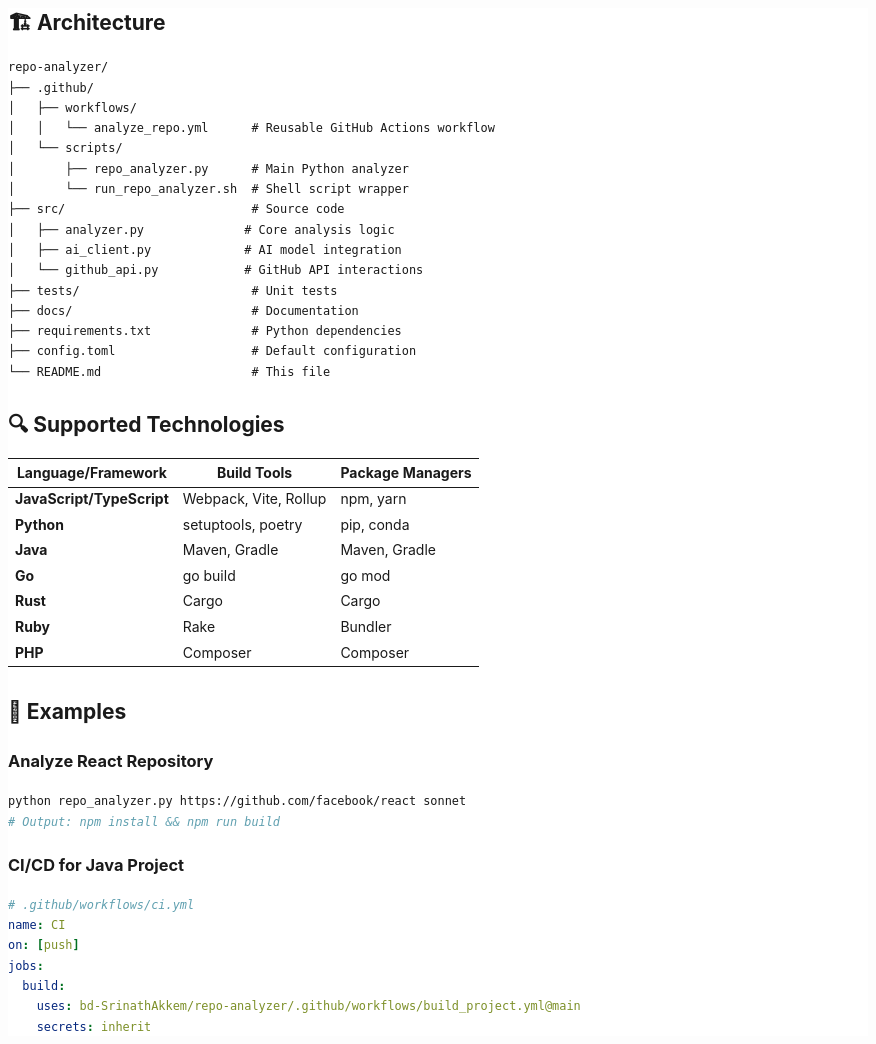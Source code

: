 ## 🏗️ Architecture

```
repo-analyzer/
├── .github/
│   ├── workflows/
│   │   └── analyze_repo.yml      # Reusable GitHub Actions workflow
│   └── scripts/
│       ├── repo_analyzer.py      # Main Python analyzer
│       └── run_repo_analyzer.sh  # Shell script wrapper
├── src/                          # Source code
│   ├── analyzer.py              # Core analysis logic
│   ├── ai_client.py             # AI model integration
│   └── github_api.py            # GitHub API interactions
├── tests/                        # Unit tests
├── docs/                         # Documentation
├── requirements.txt              # Python dependencies
├── config.toml                   # Default configuration
└── README.md                     # This file
```

## 🔍 Supported Technologies

| Language/Framework | Build Tools | Package Managers |
|--------------------|-------------|------------------|
| **JavaScript/TypeScript** | Webpack, Vite, Rollup | npm, yarn |
| **Python** | setuptools, poetry | pip, conda |
| **Java** | Maven, Gradle | Maven, Gradle |
| **Go** | go build | go mod |
| **Rust** | Cargo | Cargo |
| **Ruby** | Rake | Bundler |
| **PHP** | Composer | Composer |

## 🌟 Examples

### Analyze React Repository
```bash
python repo_analyzer.py https://github.com/facebook/react sonnet
# Output: npm install && npm run build
```

### CI/CD for Java Project
```yaml
# .github/workflows/ci.yml
name: CI
on: [push]
jobs:
  build:
    uses: bd-SrinathAkkem/repo-analyzer/.github/workflows/build_project.yml@main
    secrets: inherit
```
